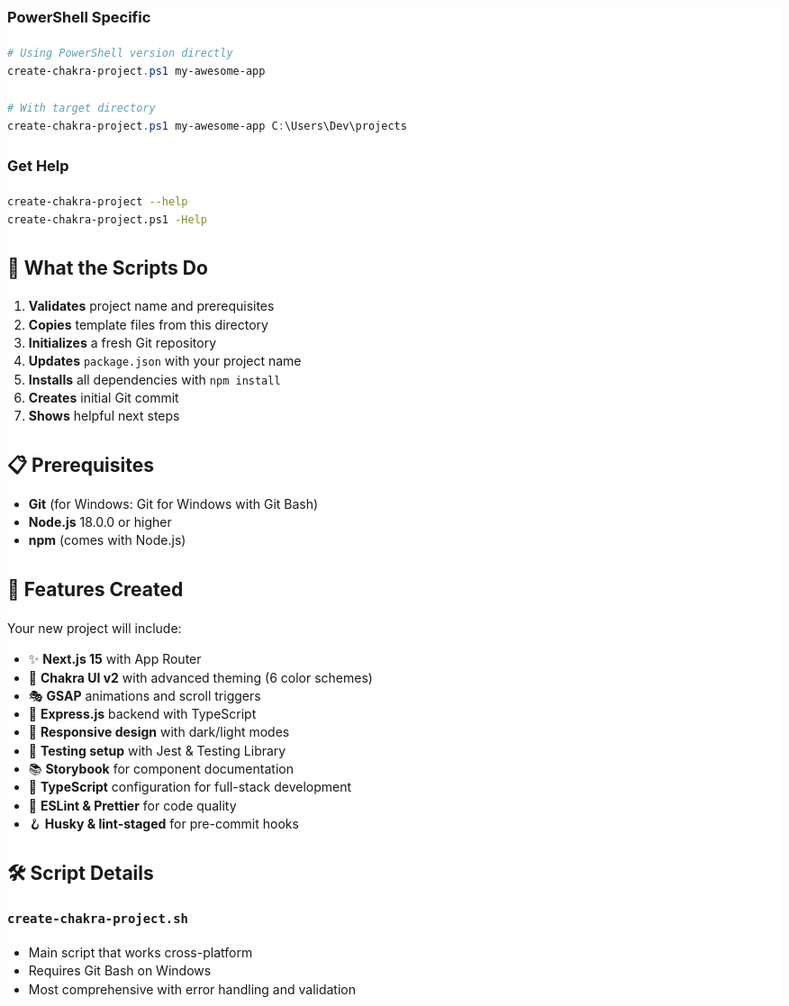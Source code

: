 ### PowerShell Specific
```powershell
# Using PowerShell version directly
create-chakra-project.ps1 my-awesome-app

# With target directory
create-chakra-project.ps1 my-awesome-app C:\Users\Dev\projects
```

### Get Help
```bash
create-chakra-project --help
create-chakra-project.ps1 -Help
```

## 🎯 What the Scripts Do

1. **Validates** project name and prerequisites
2. **Copies** template files from this directory
3. **Initializes** a fresh Git repository
4. **Updates** `package.json` with your project name
5. **Installs** all dependencies with `npm install`
6. **Creates** initial Git commit
7. **Shows** helpful next steps

## 📋 Prerequisites

- **Git** (for Windows: Git for Windows with Git Bash)
- **Node.js** 18.0.0 or higher
- **npm** (comes with Node.js)

## 🌟 Features Created

Your new project will include:

- ✨ **Next.js 15** with App Router
- 🎨 **Chakra UI v2** with advanced theming (6 color schemes)
- 🎭 **GSAP** animations and scroll triggers
- 🚀 **Express.js** backend with TypeScript
- 📱 **Responsive design** with dark/light modes
- 🧪 **Testing setup** with Jest & Testing Library
- 📚 **Storybook** for component documentation
- 🔧 **TypeScript** configuration for full-stack development
- 📝 **ESLint & Prettier** for code quality
- 🪝 **Husky & lint-staged** for pre-commit hooks

## 🛠 Script Details

### `create-chakra-project.sh`
- Main script that works cross-platform
- Requires Git Bash on Windows
- Most comprehensive with error handling and validation
